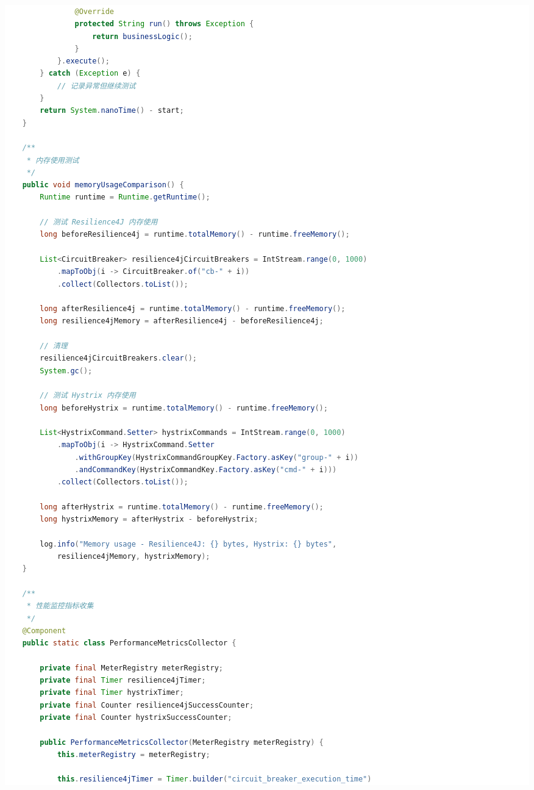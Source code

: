 ```java
                @Override
                protected String run() throws Exception {
                    return businessLogic();
                }
            }.execute();
        } catch (Exception e) {
            // 记录异常但继续测试
        }
        return System.nanoTime() - start;
    }
    
    /**
     * 内存使用测试
     */
    public void memoryUsageComparison() {
        Runtime runtime = Runtime.getRuntime();
        
        // 测试 Resilience4J 内存使用
        long beforeResilience4j = runtime.totalMemory() - runtime.freeMemory();
        
        List<CircuitBreaker> resilience4jCircuitBreakers = IntStream.range(0, 1000)
            .mapToObj(i -> CircuitBreaker.of("cb-" + i))
            .collect(Collectors.toList());
        
        long afterResilience4j = runtime.totalMemory() - runtime.freeMemory();
        long resilience4jMemory = afterResilience4j - beforeResilience4j;
        
        // 清理
        resilience4jCircuitBreakers.clear();
        System.gc();
        
        // 测试 Hystrix 内存使用
        long beforeHystrix = runtime.totalMemory() - runtime.freeMemory();
        
        List<HystrixCommand.Setter> hystrixCommands = IntStream.range(0, 1000)
            .mapToObj(i -> HystrixCommand.Setter
                .withGroupKey(HystrixCommandGroupKey.Factory.asKey("group-" + i))
                .andCommandKey(HystrixCommandKey.Factory.asKey("cmd-" + i)))
            .collect(Collectors.toList());
        
        long afterHystrix = runtime.totalMemory() - runtime.freeMemory();
        long hystrixMemory = afterHystrix - beforeHystrix;
        
        log.info("Memory usage - Resilience4J: {} bytes, Hystrix: {} bytes", 
            resilience4jMemory, hystrixMemory);
    }
    
    /**
     * 性能监控指标收集
     */
    @Component
    public static class PerformanceMetricsCollector {
        
        private final MeterRegistry meterRegistry;
        private final Timer resilience4jTimer;
        private final Timer hystrixTimer;
        private final Counter resilience4jSuccessCounter;
        private final Counter hystrixSuccessCounter;
        
        public PerformanceMetricsCollector(MeterRegistry meterRegistry) {
            this.meterRegistry = meterRegistry;
            
            this.resilience4jTimer = Timer.builder("circuit_breaker_execution_time")
```